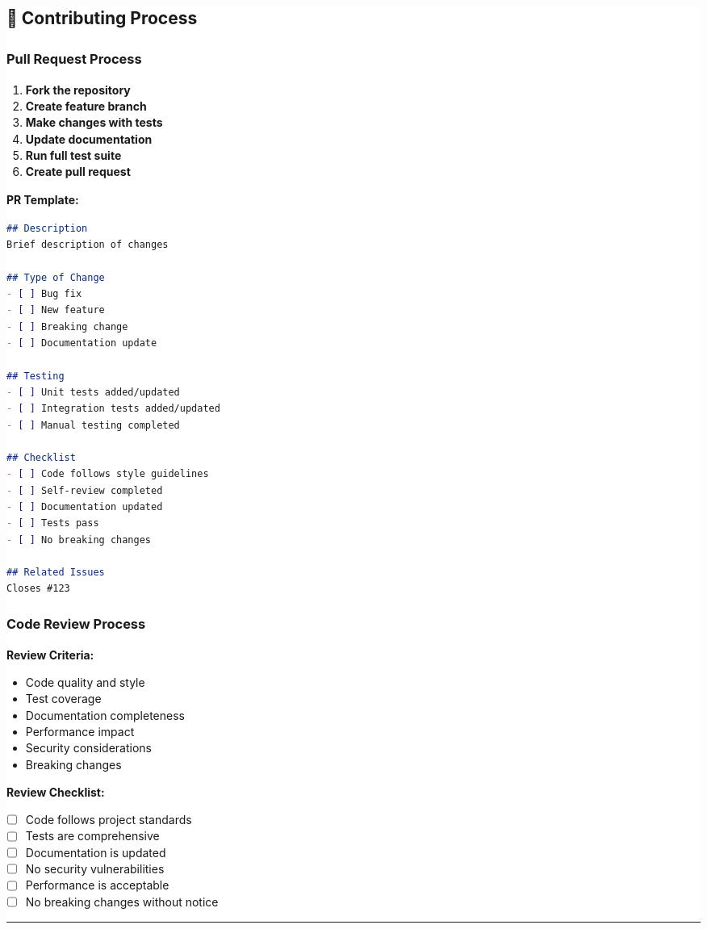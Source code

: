 ## 🤝 Contributing Process

### Pull Request Process

1. **Fork the repository**
2. **Create feature branch**
3. **Make changes with tests**
4. **Update documentation**
5. **Run full test suite**
6. **Create pull request**

**PR Template:**
```markdown
## Description
Brief description of changes

## Type of Change
- [ ] Bug fix
- [ ] New feature
- [ ] Breaking change
- [ ] Documentation update

## Testing
- [ ] Unit tests added/updated
- [ ] Integration tests added/updated
- [ ] Manual testing completed

## Checklist
- [ ] Code follows style guidelines
- [ ] Self-review completed
- [ ] Documentation updated
- [ ] Tests pass
- [ ] No breaking changes

## Related Issues
Closes #123
```

### Code Review Process

**Review Criteria:**
- Code quality and style
- Test coverage
- Documentation completeness
- Performance impact
- Security considerations
- Breaking changes

**Review Checklist:**
- [ ] Code follows project standards
- [ ] Tests are comprehensive
- [ ] Documentation is updated
- [ ] No security vulnerabilities
- [ ] Performance is acceptable
- [ ] No breaking changes without notice

---